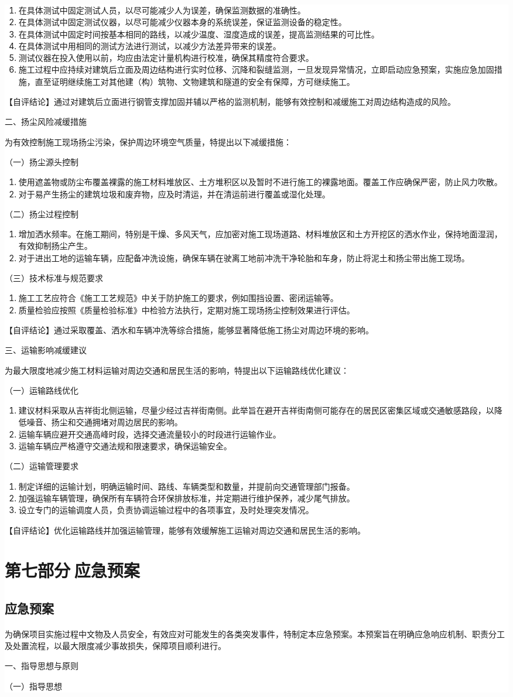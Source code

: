 1. 在具体测试中固定测试人员，以尽可能减少人为误差，确保监测数据的准确性。
2. 在具体测试中固定测试仪器，以尽可能减少仪器本身的系统误差，保证监测设备的稳定性。
3. 在具体测试中固定时间按基本相同的路线，以减少温度、湿度造成的误差，提高监测结果的可比性。
4. 在具体测试中用相同的测试方法进行测试，以减少方法差异带来的误差。
5. 测试仪器在投入使用以前，均应由法定计量机构进行校准，确保其精度符合要求。
6. 施工过程中应持续对建筑后立面及周边结构进行实时位移、沉降和裂缝监测，一旦发现异常情况，立即启动应急预案，实施应急加固措施，直至证明继续施工对其他建（构）筑物、文物建筑和隧道的安全有保障，方可继续施工。

【自评结论】通过对建筑后立面进行钢管支撑加固并辅以严格的监测机制，能够有效控制和减缓施工对周边结构造成的风险。

二、扬尘风险减缓措施

为有效控制施工现场扬尘污染，保护周边环境空气质量，特提出以下减缓措施：

（一）扬尘源头控制

1. 使用遮盖物或防尘布覆盖裸露的施工材料堆放区、土方堆积区以及暂时不进行施工的裸露地面。覆盖工作应确保严密，防止风力吹散。
2. 对于易产生扬尘的建筑垃圾和废弃物，应及时清运，并在清运前进行覆盖或湿化处理。

（二）扬尘过程控制

1. 增加洒水频率。在施工期间，特别是干燥、多风天气，应加密对施工现场道路、材料堆放区和土方开挖区的洒水作业，保持地面湿润，有效抑制扬尘产生。
2. 对于进出工地的运输车辆，应配备冲洗设施，确保车辆在驶离工地前冲洗干净轮胎和车身，防止将泥土和扬尘带出施工现场。

（三）技术标准与规范要求

1. 施工工艺应符合《施工工艺规范》中关于防护施工的要求，例如围挡设置、密闭运输等。
2. 质量检验应按照《质量检验标准》中检验方法执行，定期对施工现场扬尘控制效果进行评估。

【自评结论】通过采取覆盖、洒水和车辆冲洗等综合措施，能够显著降低施工扬尘对周边环境的影响。

三、运输影响减缓建议

为最大限度地减少施工材料运输对周边交通和居民生活的影响，特提出以下运输路线优化建议：

（一）运输路线优化

1. 建议材料采取从吉祥街北侧运输，尽量少经过吉祥街南侧。此举旨在避开吉祥街南侧可能存在的居民区密集区域或交通敏感路段，以降低噪音、扬尘和交通拥堵对周边居民的影响。
2. 运输车辆应避开交通高峰时段，选择交通流量较小的时段进行运输作业。
3. 运输车辆应严格遵守交通法规和限速要求，确保运输安全。

（二）运输管理要求

1. 制定详细的运输计划，明确运输时间、路线、车辆类型和数量，并提前向交通管理部门报备。
2. 加强运输车辆管理，确保所有车辆符合环保排放标准，并定期进行维护保养，减少尾气排放。
3. 设立专门的运输调度人员，负责协调运输过程中的各项事宜，及时处理突发情况。

【自评结论】优化运输路线并加强运输管理，能够有效缓解施工运输对周边交通和居民生活的影响。

# 第七部分 应急预案

## 应急预案

为确保项目实施过程中文物及人员安全，有效应对可能发生的各类突发事件，特制定本应急预案。本预案旨在明确应急响应机制、职责分工及处置流程，以最大限度减少事故损失，保障项目顺利进行。

一、指导思想与原则

（一）指导思想
